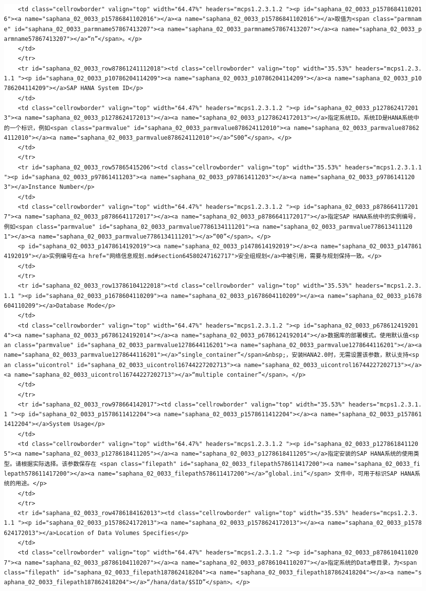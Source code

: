         <td class="cellrowborder" valign="top" width="64.47%" headers="mcps1.2.3.1.2 "><p id="saphana_02_0033_p15786841102016"><a name="saphana_02_0033_p15786841102016"></a><a name="saphana_02_0033_p15786841102016"></a>取值为<span class="parmname" id="saphana_02_0033_parmname57867413207"><a name="saphana_02_0033_parmname57867413207"></a><a name="saphana_02_0033_parmname57867413207"></a>“n”</span>。</p>
        </td>
        </tr>
        <tr id="saphana_02_0033_row87861241112018"><td class="cellrowborder" valign="top" width="35.53%" headers="mcps1.2.3.1.1 "><p id="saphana_02_0033_p10786204114209"><a name="saphana_02_0033_p10786204114209"></a><a name="saphana_02_0033_p10786204114209"></a>SAP HANA System ID</p>
        </td>
        <td class="cellrowborder" valign="top" width="64.47%" headers="mcps1.2.3.1.2 "><p id="saphana_02_0033_p1278624172013"><a name="saphana_02_0033_p1278624172013"></a><a name="saphana_02_0033_p1278624172013"></a>指定系统ID。系统ID是HANA系统中的一个标识，例如<span class="parmvalue" id="saphana_02_0033_parmvalue878624112010"><a name="saphana_02_0033_parmvalue878624112010"></a><a name="saphana_02_0033_parmvalue878624112010"></a>“S00”</span>。</p>
        </td>
        </tr>
        <tr id="saphana_02_0033_row57865415206"><td class="cellrowborder" valign="top" width="35.53%" headers="mcps1.2.3.1.1 "><p id="saphana_02_0033_p97861411203"><a name="saphana_02_0033_p97861411203"></a><a name="saphana_02_0033_p97861411203"></a>Instance Number</p>
        </td>
        <td class="cellrowborder" valign="top" width="64.47%" headers="mcps1.2.3.1.2 "><p id="saphana_02_0033_p8786641172017"><a name="saphana_02_0033_p8786641172017"></a><a name="saphana_02_0033_p8786641172017"></a>指定SAP HANA系统中的实例编号，例如<span class="parmvalue" id="saphana_02_0033_parmvalue7786134111201"><a name="saphana_02_0033_parmvalue7786134111201"></a><a name="saphana_02_0033_parmvalue7786134111201"></a>“00”</span>。</p>
        <p id="saphana_02_0033_p1478614192019"><a name="saphana_02_0033_p1478614192019"></a><a name="saphana_02_0033_p1478614192019"></a>实例编号在<a href="网络信息规划.md#section64580247162717">安全组规划</a>中被引用，需要与规划保持一致。</p>
        </td>
        </tr>
        <tr id="saphana_02_0033_row13786104122018"><td class="cellrowborder" valign="top" width="35.53%" headers="mcps1.2.3.1.1 "><p id="saphana_02_0033_p1678604110209"><a name="saphana_02_0033_p1678604110209"></a><a name="saphana_02_0033_p1678604110209"></a>Database Mode</p>
        </td>
        <td class="cellrowborder" valign="top" width="64.47%" headers="mcps1.2.3.1.2 "><p id="saphana_02_0033_p6786124192014"><a name="saphana_02_0033_p6786124192014"></a><a name="saphana_02_0033_p6786124192014"></a>数据库的部署模式。使用默认值<span class="parmvalue" id="saphana_02_0033_parmvalue1278644116201"><a name="saphana_02_0033_parmvalue1278644116201"></a><a name="saphana_02_0033_parmvalue1278644116201"></a>“single_container”</span>&nbsp;，安装HANA2.0时，无需设置该参数，默认支持<span class="uicontrol" id="saphana_02_0033_uicontrol16744227202713"><a name="saphana_02_0033_uicontrol16744227202713"></a><a name="saphana_02_0033_uicontrol16744227202713"></a>“multiple container”</span>。</p>
        </td>
        </tr>
        <tr id="saphana_02_0033_row978664142017"><td class="cellrowborder" valign="top" width="35.53%" headers="mcps1.2.3.1.1 "><p id="saphana_02_0033_p1578611412204"><a name="saphana_02_0033_p1578611412204"></a><a name="saphana_02_0033_p1578611412204"></a>System Usage</p>
        </td>
        <td class="cellrowborder" valign="top" width="64.47%" headers="mcps1.2.3.1.2 "><p id="saphana_02_0033_p1278618411205"><a name="saphana_02_0033_p1278618411205"></a><a name="saphana_02_0033_p1278618411205"></a>指定安装的SAP HANA系统的使用类型。请根据实际选择。该参数保存在 <span class="filepath" id="saphana_02_0033_filepath578611417200"><a name="saphana_02_0033_filepath578611417200"></a><a name="saphana_02_0033_filepath578611417200"></a>“global.ini”</span> 文件中，可用于标识SAP HANA系统的用途。</p>
        </td>
        </tr>
        <tr id="saphana_02_0033_row4786184162013"><td class="cellrowborder" valign="top" width="35.53%" headers="mcps1.2.3.1.1 "><p id="saphana_02_0033_p1578624172013"><a name="saphana_02_0033_p1578624172013"></a><a name="saphana_02_0033_p1578624172013"></a>Location of Data Volumes Specifies</p>
        </td>
        <td class="cellrowborder" valign="top" width="64.47%" headers="mcps1.2.3.1.2 "><p id="saphana_02_0033_p8786104110207"><a name="saphana_02_0033_p8786104110207"></a><a name="saphana_02_0033_p8786104110207"></a>指定系统的Data卷目录，为<span class="filepath" id="saphana_02_0033_filepath187862418204"><a name="saphana_02_0033_filepath187862418204"></a><a name="saphana_02_0033_filepath187862418204"></a>“/hana/data/$SID”</span>。</p>
